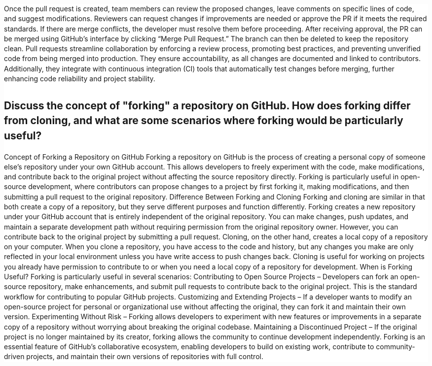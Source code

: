 Once the pull request is created, team members can review the proposed changes, leave comments on specific lines of code, and suggest modifications. Reviewers can request changes if improvements are needed or approve the PR if it meets the required standards. If there are merge conflicts, the developer must resolve them before proceeding. After receiving approval, the PR can be merged using GitHub’s interface by clicking “Merge Pull Request.” The branch can then be deleted to keep the repository clean.
Pull requests streamline collaboration by enforcing a review process, promoting best practices, and preventing unverified code from being merged into production. They ensure accountability, as all changes are documented and linked to contributors. Additionally, they integrate with continuous integration (CI) tools that automatically test changes before merging, further enhancing code reliability and project stability.


## Discuss the concept of "forking" a repository on GitHub. How does forking differ from cloning, and what are some scenarios where forking would be particularly useful?

Concept of Forking a Repository on GitHub
Forking a repository on GitHub is the process of creating a personal copy of someone else’s repository under your own GitHub account. This allows developers to freely experiment with the code, make modifications, and contribute back to the original project without affecting the source repository directly. Forking is particularly useful in open-source development, where contributors can propose changes to a project by first forking it, making modifications, and then submitting a pull request to the original repository.
Difference Between Forking and Cloning
Forking and cloning are similar in that both create a copy of a repository, but they serve different purposes and function differently.
Forking creates a new repository under your GitHub account that is entirely independent of the original repository. You can make changes, push updates, and maintain a separate development path without requiring permission from the original repository owner. However, you can contribute back to the original project by submitting a pull request.
Cloning, on the other hand, creates a local copy of a repository on your computer. When you clone a repository, you have access to the code and history, but any changes you make are only reflected in your local environment unless you have write access to push changes back. Cloning is useful for working on projects you already have permission to contribute to or when you need a local copy of a repository for development.
When is Forking Useful?
Forking is particularly useful in several scenarios:
Contributing to Open Source Projects – Developers can fork an open-source repository, make enhancements, and submit pull requests to contribute back to the original project. This is the standard workflow for contributing to popular GitHub projects.
Customizing and Extending Projects – If a developer wants to modify an open-source project for personal or organizational use without affecting the original, they can fork it and maintain their own version.
Experimenting Without Risk – Forking allows developers to experiment with new features or improvements in a separate copy of a repository without worrying about breaking the original codebase.
Maintaining a Discontinued Project – If the original project is no longer maintained by its creator, forking allows the community to continue development independently.
Forking is an essential feature of GitHub’s collaborative ecosystem, enabling developers to build on existing work, contribute to community-driven projects, and maintain their own versions of repositories with full control.
